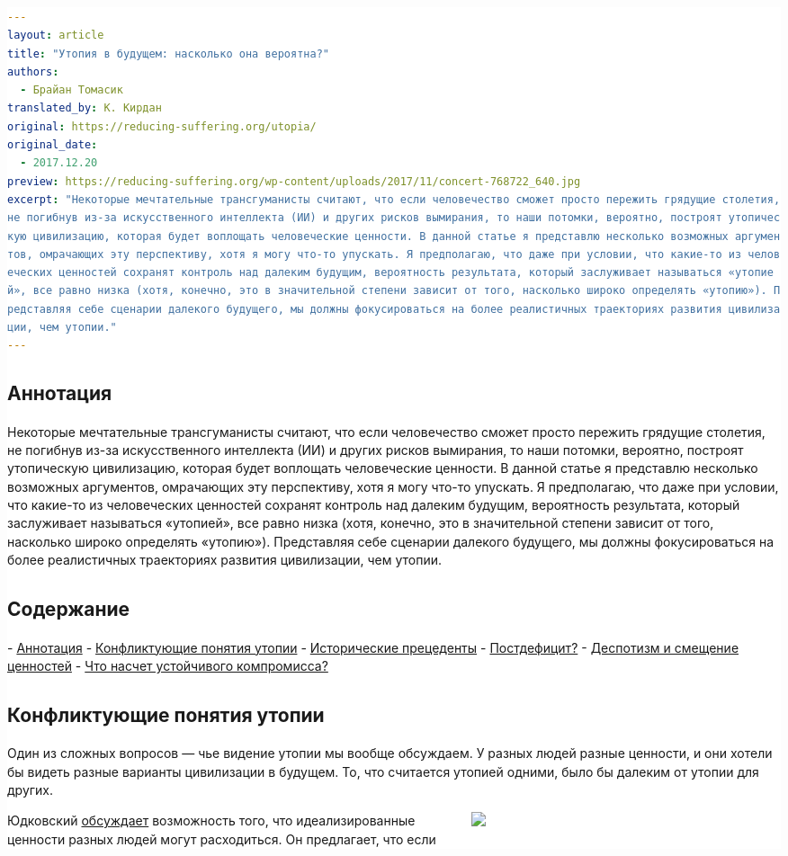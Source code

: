 ```yaml
---
layout: article
title: "Утопия в будущем: насколько она вероятна?"
authors:
  - Брайан Томасик
translated_by: К. Кирдан
original: https://reducing-suffering.org/utopia/
original_date:
  - 2017.12.20
preview: https://reducing-suffering.org/wp-content/uploads/2017/11/concert-768722_640.jpg
excerpt: "Некоторые мечтательные трансгуманисты считают, что если человечество сможет просто пережить грядущие столетия, не погибнув из-за искусственного интеллекта (ИИ) и других рисков вымирания, то наши потомки, вероятно, построят утопическую цивилизацию, которая будет воплощать человеческие ценности. В данной статье я представлю несколько возможных аргументов, омрачающих эту перспективу, хотя я могу что-то упускать. Я предполагаю, что даже при условии, что какие-то из человеческих ценностей сохранят контроль над далеким будущим, вероятность результата, который заслуживает называться «утопией», все равно низка (хотя, конечно, это в значительной степени зависит от того, насколько широко определять «утопию»). Представляя себе сценарии далекого будущего, мы должны фокусироваться на более реалистичных траекториях развития цивилизации, чем утопии."
---
```


<h2 id="Аннотация">Аннотация</h2>
 
Некоторые мечтательные трансгуманисты считают, что если человечество сможет просто пережить грядущие столетия, не погибнув из-за искусственного интеллекта (ИИ) и других рисков вымирания, то наши потомки, вероятно, построят утопическую цивилизацию, которая будет воплощать человеческие ценности. В данной статье я представлю несколько возможных аргументов, омрачающих эту перспективу, хотя я могу что-то упускать. Я предполагаю, что даже при условии, что какие-то из человеческих ценностей сохранят контроль над далеким будущим, вероятность результата, который заслуживает называться «утопией», все равно низка (хотя, конечно, это в значительной степени зависит от того, насколько широко определять «утопию»). Представляя себе сценарии далекого будущего, мы должны фокусироваться на более реалистичных траекториях развития цивилизации, чем утопии.

<h2>Содержание</h2>
- <a href="#Аннотация">Аннотация</a>
- <a href="#Конфликтующие_понятия_утопии">Конфликтующие понятия утопии</a>
- <a href="#Исторические_прецеденты">Исторические прецеденты</a>
- <a href="#Постдефицит">Постдефицит?</a>
- <a href="#Деспотизм_и_смещение_ценностей">Деспотизм и смещение ценностей</a>
- <a href="#Что_насчет_устойчивого_компромисса">Что насчет устойчивого компромисса?</a>

<h2 id="Конфликтующие_понятия_утопии">Конфликтующие понятия утопии</h2>

Один из сложных вопросов — чье видение утопии мы вообще обсуждаем. У разных людей разные ценности, и они хотели бы видеть разные варианты цивилизации в будущем. То, что считается утопией одними, было бы далеким от утопии для других.

<img align="right" src="https://reducing-suffering.org/wp-content/uploads/2017/11/concert-768722_640.jpg" width="40%"/>

Юдковский [обсуждает](https://arbital.com/p/cev/) возможность того, что идеализированные ценности разных людей могут расходиться. Он предлагает, что если
